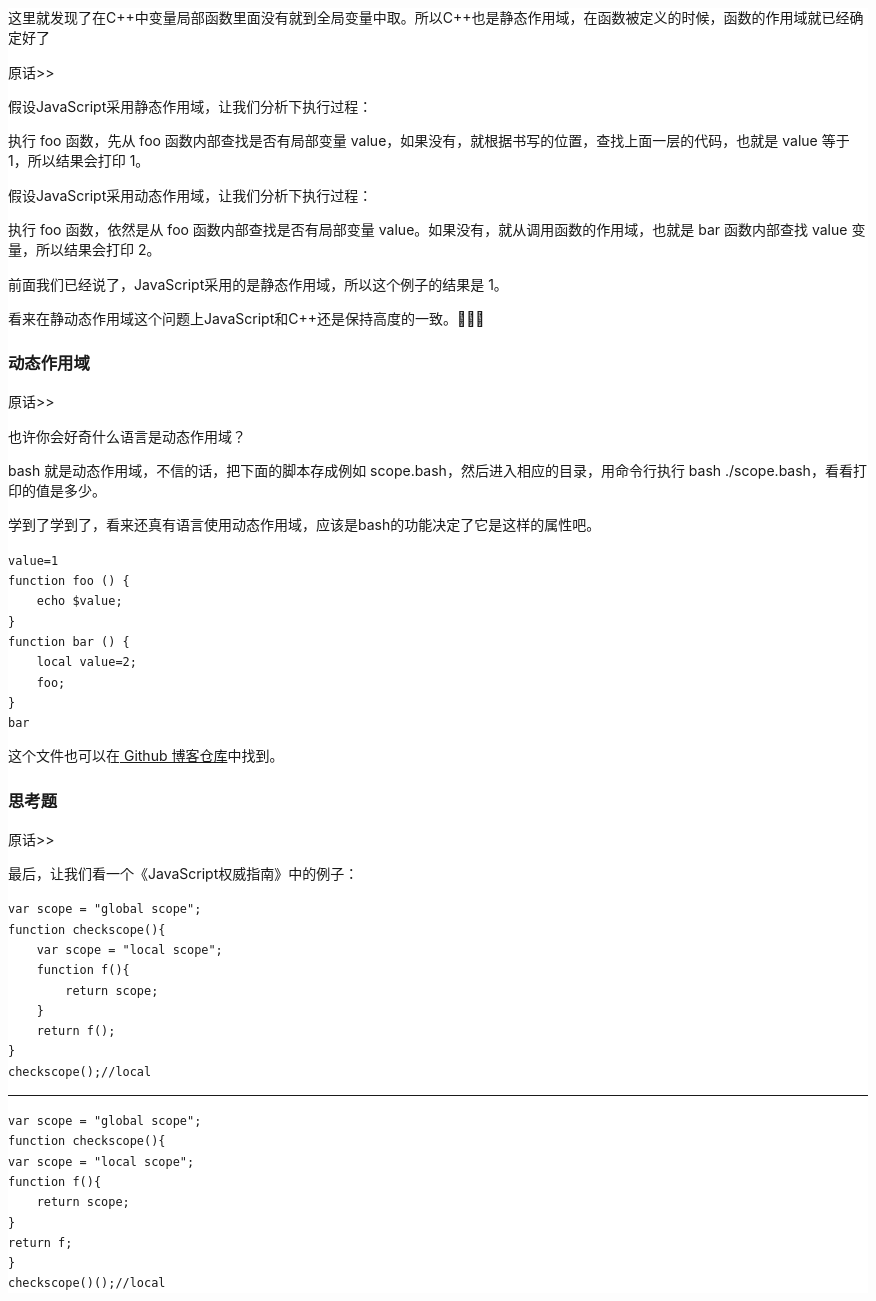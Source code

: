 这里就发现了在C++中变量局部函数里面没有就到全局变量中取。所以C++也是静态作用域，在函数被定义的时候，函数的作用域就已经确定好了

原话>>

假设JavaScript采用静态作用域，让我们分析下执行过程：

执行 foo 函数，先从 foo 函数内部查找是否有局部变量 value，如果没有，就根据书写的位置，查找上面一层的代码，也就是 value 等于 1，所以结果会打印 1。

假设JavaScript采用动态作用域，让我们分析下执行过程：

执行 foo 函数，依然是从 foo 函数内部查找是否有局部变量 value。如果没有，就从调用函数的作用域，也就是 bar 函数内部查找 value 变量，所以结果会打印 2。

前面我们已经说了，JavaScript采用的是静态作用域，所以这个例子的结果是 1。

看来在静动态作用域这个问题上JavaScript和C++还是保持高度的一致。🌈🌈🌈

### 动态作用域

原话>>

也许你会好奇什么语言是动态作用域？

bash 就是动态作用域，不信的话，把下面的脚本存成例如 scope.bash，然后进入相应的目录，用命令行执行 bash ./scope.bash，看看打印的值是多少。

学到了学到了，看来还真有语言使用动态作用域，应该是bash的功能决定了它是这样的属性吧。

    value=1
    function foo () {
        echo $value;
    }
    function bar () {
        local value=2;
        foo;
    }
    bar

这个文件也可以在<a href='https://github.com/mqyqingfeng/Blog/blob/master/demos/scope/scope.bash'> Github 博客仓库</a>中找到。

### 思考题

原话>>

最后，让我们看一个《JavaScript权威指南》中的例子：

    var scope = "global scope";
    function checkscope(){
        var scope = "local scope";
        function f(){
            return scope;
        }
        return f();
    }
    checkscope();//local 

-------

    var scope = "global scope";
    function checkscope(){
    var scope = "local scope";
    function f(){
        return scope;
    }
    return f;
    }
    checkscope()();//local

